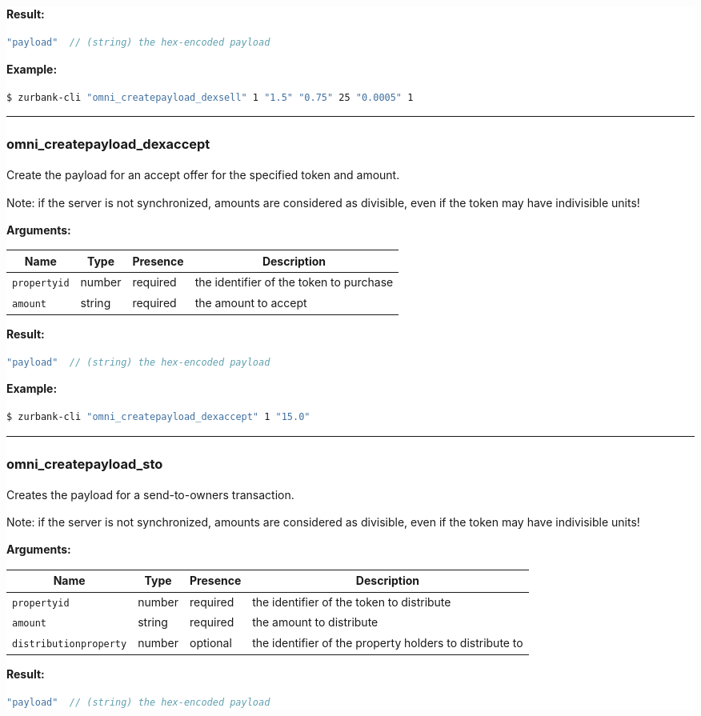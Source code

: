**Result:**
```js
"payload"  // (string) the hex-encoded payload
```

**Example:**

```bash
$ zurbank-cli "omni_createpayload_dexsell" 1 "1.5" "0.75" 25 "0.0005" 1
```

---

### omni_createpayload_dexaccept

Create the payload for an accept offer for the specified token and amount.

Note: if the server is not synchronized, amounts are considered as divisible, even if the token may have indivisible units!

**Arguments:**

| Name                | Type    | Presence | Description                                                                                  |
|---------------------|---------|----------|----------------------------------------------------------------------------------------------|
| `propertyid`        | number  | required | the identifier of the token to purchase                                                      |
| `amount`            | string  | required | the amount to accept                                                                         |

**Result:**
```js
"payload"  // (string) the hex-encoded payload
```

**Example:**

```bash
$ zurbank-cli "omni_createpayload_dexaccept" 1 "15.0"
```

---

### omni_createpayload_sto

Creates the payload for a send-to-owners transaction.

Note: if the server is not synchronized, amounts are considered as divisible, even if the token may have indivisible units!

**Arguments:**

| Name                   | Type    | Presence | Description                                                                                  |
|------------------------|---------|----------|----------------------------------------------------------------------------------------------|
| `propertyid`           | number  | required | the identifier of the token to distribute                                                    |
| `amount`               | string  | required | the amount to distribute                                                                     |
| `distributionproperty` | number  | optional | the identifier of the property holders to distribute to                                      |

**Result:**
```js
"payload"  // (string) the hex-encoded payload
```
